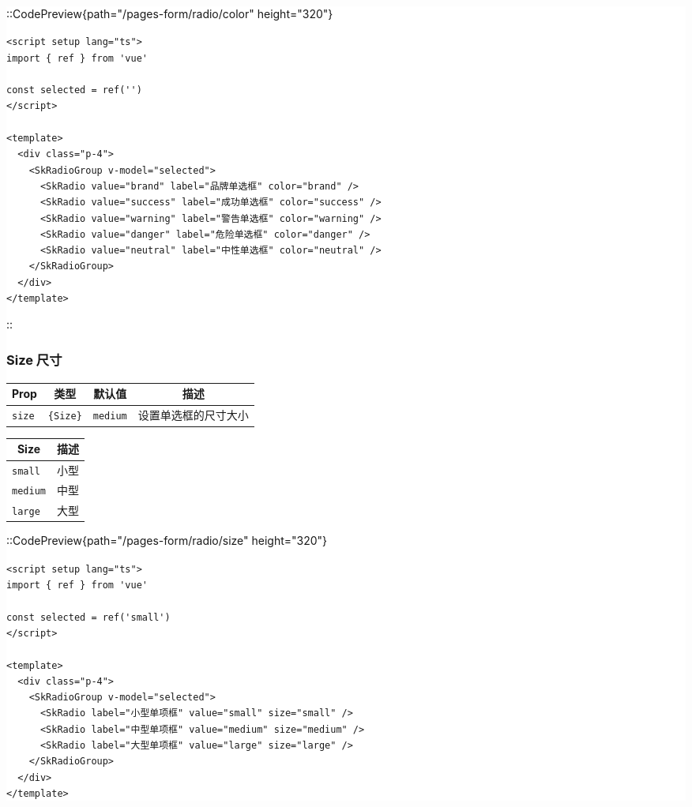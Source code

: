 ::CodePreview{path="/pages-form/radio/color" height="320"}


```vue
<script setup lang="ts">
import { ref } from 'vue'

const selected = ref('')
</script>

<template>
  <div class="p-4">
    <SkRadioGroup v-model="selected">
      <SkRadio value="brand" label="品牌单选框" color="brand" />
      <SkRadio value="success" label="成功单选框" color="success" />
      <SkRadio value="warning" label="警告单选框" color="warning" />
      <SkRadio value="danger" label="危险单选框" color="danger" />
      <SkRadio value="neutral" label="中性单选框" color="neutral" />
    </SkRadioGroup>
  </div>
</template>
```


::

### Size 尺寸

| Prop   | 类型     | 默认值   | 描述                 |
|--------|----------|----------|----------------------|
| `size` | `{Size}` | `medium` | 设置单选框的尺寸大小 |

| Size     | 描述 |
|----------|------|
| `small`  | 小型 |
| `medium` | 中型 |
| `large`  | 大型 |

::CodePreview{path="/pages-form/radio/size" height="320"}


```vue
<script setup lang="ts">
import { ref } from 'vue'

const selected = ref('small')
</script>

<template>
  <div class="p-4">
    <SkRadioGroup v-model="selected">
      <SkRadio label="小型单项框" value="small" size="small" />
      <SkRadio label="中型单项框" value="medium" size="medium" />
      <SkRadio label="大型单项框" value="large" size="large" />
    </SkRadioGroup>
  </div>
</template>
```
